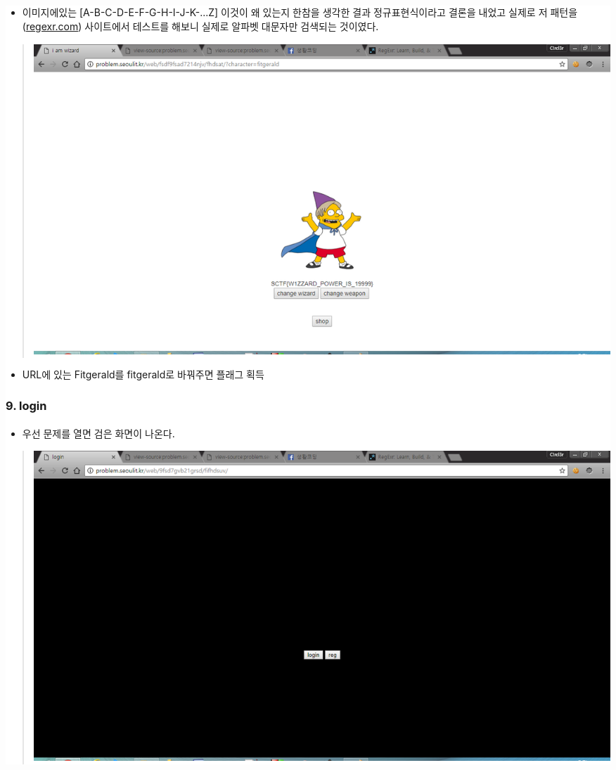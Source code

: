 - 이미지에있는 [A-B-C-D-E-F-G-H-I-J-K-...Z] 이것이 왜 있는지 한참을 생각한 결과 정규표현식이라고 결론을 내었고 실제로 저 패턴을 ([regexr.com](http://regexr.com)) 사이트에서 테스트를 해보니 실제로 알파벳 대문자만 검색되는 것이였다.
> ![Circler](https://raw.githubusercontent.com/Circler-K/writeup/master/CTF/ITgo_CTF/1st/8-4.png)
- URL에 있는 Fitgerald를 fitgerald로 바꿔주면 플래그 획득

### 9. login
- 우선 문제를 열면 검은 화면이 나온다.
> ![Circler](https://raw.githubusercontent.com/Circler-K/writeup/master/CTF/ITgo_CTF/1st/9.png)
